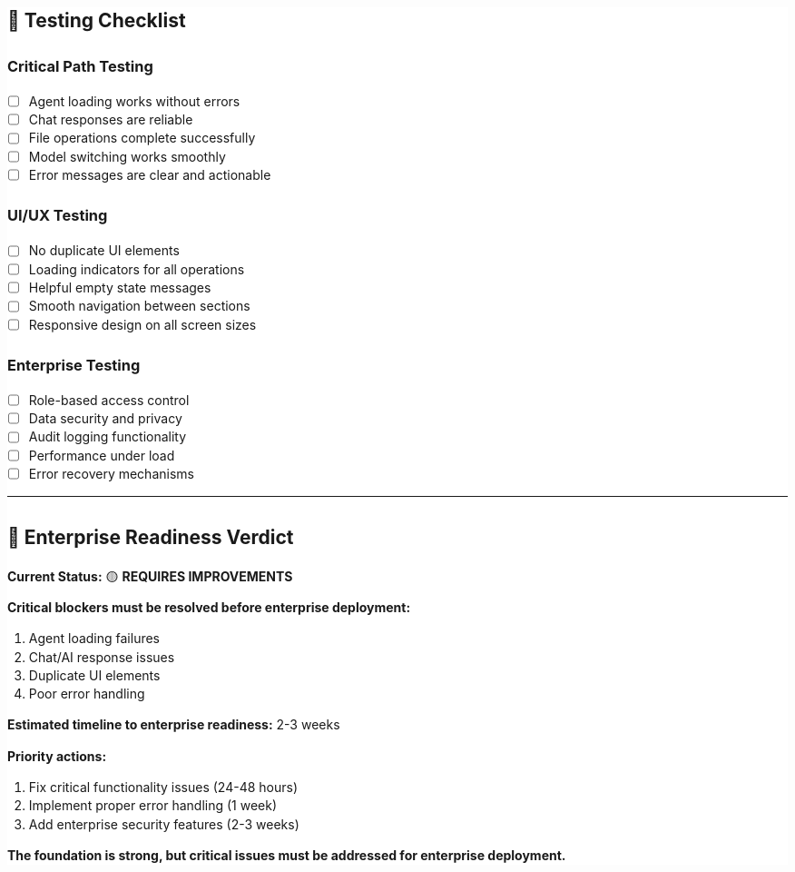 
## 📝 Testing Checklist

### Critical Path Testing
- [ ] Agent loading works without errors
- [ ] Chat responses are reliable
- [ ] File operations complete successfully
- [ ] Model switching works smoothly
- [ ] Error messages are clear and actionable

### UI/UX Testing
- [ ] No duplicate UI elements
- [ ] Loading indicators for all operations
- [ ] Helpful empty state messages
- [ ] Smooth navigation between sections
- [ ] Responsive design on all screen sizes

### Enterprise Testing
- [ ] Role-based access control
- [ ] Data security and privacy
- [ ] Audit logging functionality
- [ ] Performance under load
- [ ] Error recovery mechanisms

---

## 🎯 Enterprise Readiness Verdict

**Current Status:** 🟡 **REQUIRES IMPROVEMENTS**

**Critical blockers must be resolved before enterprise deployment:**
1. Agent loading failures
2. Chat/AI response issues
3. Duplicate UI elements
4. Poor error handling

**Estimated timeline to enterprise readiness:** 2-3 weeks

**Priority actions:**
1. Fix critical functionality issues (24-48 hours)
2. Implement proper error handling (1 week)
3. Add enterprise security features (2-3 weeks)

**The foundation is strong, but critical issues must be addressed for enterprise deployment.** 